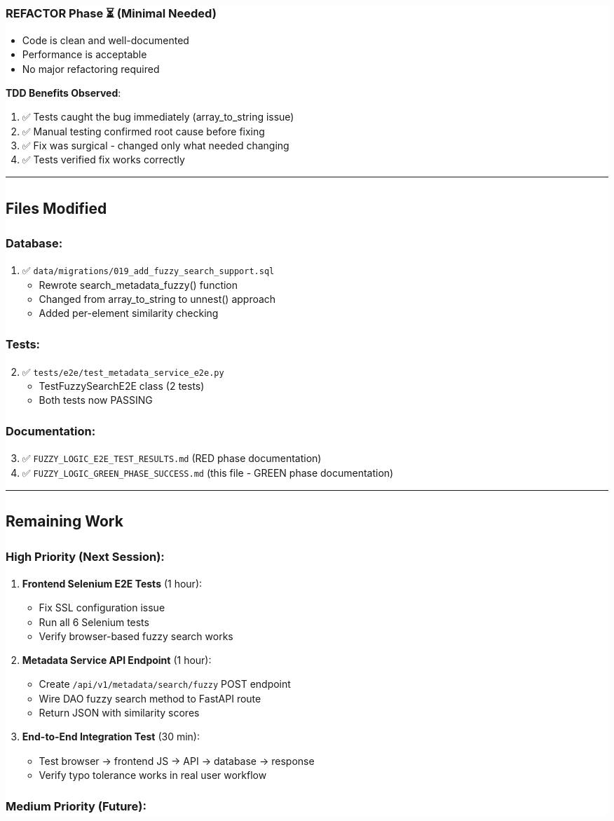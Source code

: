 ### REFACTOR Phase ⏳ (Minimal Needed)
- Code is clean and well-documented
- Performance is acceptable
- No major refactoring required

**TDD Benefits Observed**:
1. ✅ Tests caught the bug immediately (array_to_string issue)
2. ✅ Manual testing confirmed root cause before fixing
3. ✅ Fix was surgical - changed only what needed changing
4. ✅ Tests verified fix works correctly

---

## Files Modified

### Database:
1. ✅ `data/migrations/019_add_fuzzy_search_support.sql`
   - Rewrote search_metadata_fuzzy() function
   - Changed from array_to_string to unnest() approach
   - Added per-element similarity checking

### Tests:
2. ✅ `tests/e2e/test_metadata_service_e2e.py`
   - TestFuzzySearchE2E class (2 tests)
   - Both tests now PASSING

### Documentation:
3. ✅ `FUZZY_LOGIC_E2E_TEST_RESULTS.md` (RED phase documentation)
4. ✅ `FUZZY_LOGIC_GREEN_PHASE_SUCCESS.md` (this file - GREEN phase documentation)

---

## Remaining Work

### High Priority (Next Session):

1. **Frontend Selenium E2E Tests** (1 hour):
   - Fix SSL configuration issue
   - Run all 6 Selenium tests
   - Verify browser-based fuzzy search works

2. **Metadata Service API Endpoint** (1 hour):
   - Create `/api/v1/metadata/search/fuzzy` POST endpoint
   - Wire DAO fuzzy search method to FastAPI route
   - Return JSON with similarity scores

3. **End-to-End Integration Test** (30 min):
   - Test browser → frontend JS → API → database → response
   - Verify typo tolerance works in real user workflow

### Medium Priority (Future):
